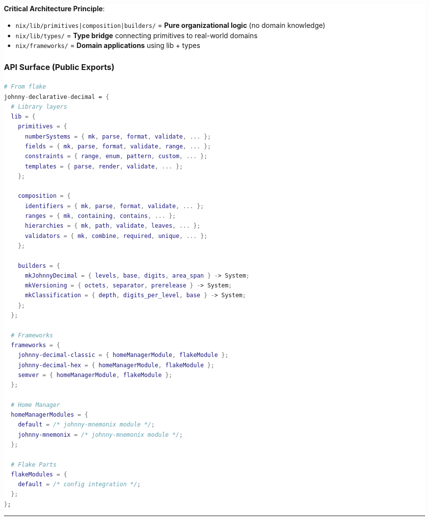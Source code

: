 **Critical Architecture Principle**:
- `nix/lib/primitives|composition|builders/` = **Pure organizational logic** (no domain knowledge)
- `nix/lib/types/` = **Type bridge** connecting primitives to real-world domains
- `nix/frameworks/` = **Domain applications** using lib + types

### API Surface (Public Exports)

```nix
# From flake
johnny-declarative-decimal = {
  # Library layers
  lib = {
    primitives = {
      numberSystems = { mk, parse, format, validate, ... };
      fields = { mk, parse, format, validate, range, ... };
      constraints = { range, enum, pattern, custom, ... };
      templates = { parse, render, validate, ... };
    };

    composition = {
      identifiers = { mk, parse, format, validate, ... };
      ranges = { mk, containing, contains, ... };
      hierarchies = { mk, path, validate, leaves, ... };
      validators = { mk, combine, required, unique, ... };
    };

    builders = {
      mkJohnnyDecimal = { levels, base, digits, area_span } -> System;
      mkVersioning = { octets, separator, prerelease } -> System;
      mkClassification = { depth, digits_per_level, base } -> System;
    };
  };

  # Frameworks
  frameworks = {
    johnny-decimal-classic = { homeManagerModule, flakeModule };
    johnny-decimal-hex = { homeManagerModule, flakeModule };
    semver = { homeManagerModule, flakeModule };
  };

  # Home Manager
  homeManagerModules = {
    default = /* johnny-mnemonix module */;
    johnny-mnemonix = /* johnny-mnemonix module */;
  };

  # Flake Parts
  flakeModules = {
    default = /* config integration */;
  };
};
```

---